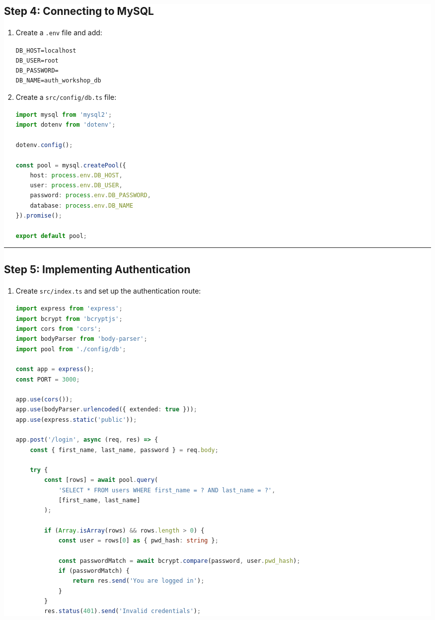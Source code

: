 
## Step 4: Connecting to MySQL

1. Create a `.env` file and add:
   ```env
   DB_HOST=localhost
   DB_USER=root
   DB_PASSWORD=
   DB_NAME=auth_workshop_db
   ```
2. Create a `src/config/db.ts` file:
   ```ts
   import mysql from 'mysql2';
   import dotenv from 'dotenv';

   dotenv.config();

   const pool = mysql.createPool({
       host: process.env.DB_HOST,
       user: process.env.DB_USER,
       password: process.env.DB_PASSWORD,
       database: process.env.DB_NAME
   }).promise();

   export default pool;
   ```

---

## Step 5: Implementing Authentication

1. Create `src/index.ts` and set up the authentication route:
   ```ts
   import express from 'express';
   import bcrypt from 'bcryptjs';
   import cors from 'cors';
   import bodyParser from 'body-parser';
   import pool from './config/db';

   const app = express();
   const PORT = 3000;

   app.use(cors());
   app.use(bodyParser.urlencoded({ extended: true }));
   app.use(express.static('public'));

   app.post('/login', async (req, res) => {
       const { first_name, last_name, password } = req.body;

       try {
           const [rows] = await pool.query(
               'SELECT * FROM users WHERE first_name = ? AND last_name = ?',
               [first_name, last_name]
           );

           if (Array.isArray(rows) && rows.length > 0) {
               const user = rows[0] as { pwd_hash: string };

               const passwordMatch = await bcrypt.compare(password, user.pwd_hash);
               if (passwordMatch) {
                   return res.send('You are logged in');
               }
           }
           res.status(401).send('Invalid credentials');
   ```
